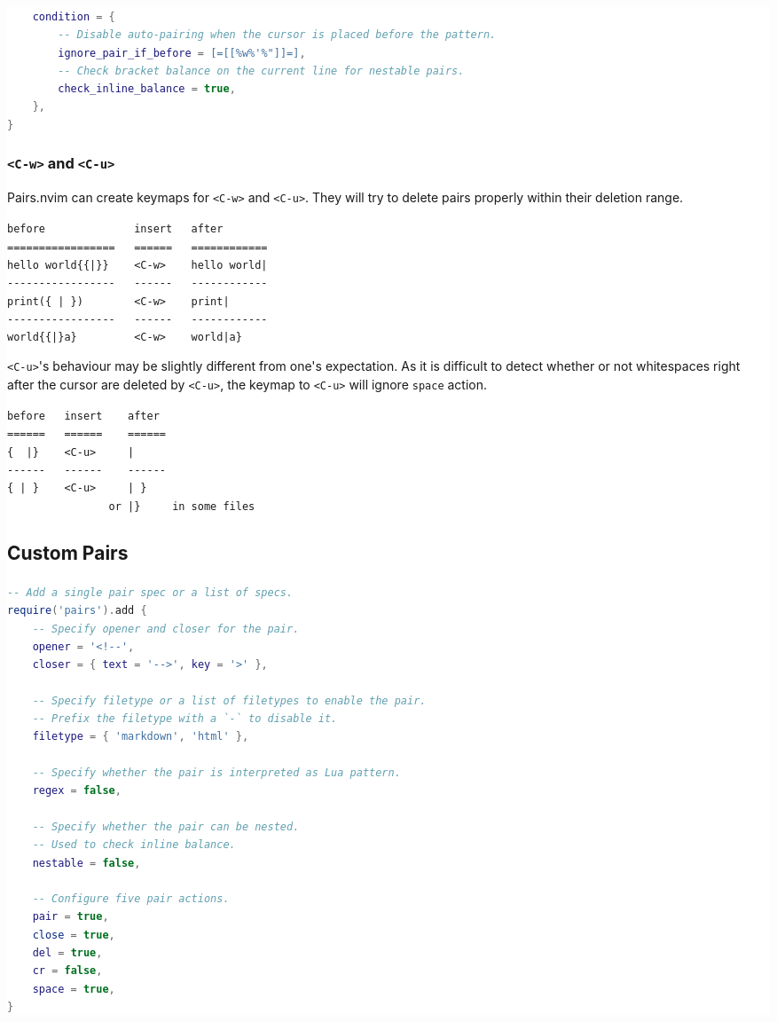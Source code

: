 ```lua
    condition = {
        -- Disable auto-pairing when the cursor is placed before the pattern.
        ignore_pair_if_before = [=[[%w%'%"]]=],
        -- Check bracket balance on the current line for nestable pairs.
        check_inline_balance = true,
    },
}
```

### `<C-w>` and `<C-u>`

Pairs.nvim can create keymaps for `<C-w>` and `<C-u>`. They will try to delete pairs properly within their deletion range.

```
before              insert   after
=================   ======   ============
hello world{{|}}    <C-w>    hello world|
-----------------   ------   ------------
print({ | })        <C-w>    print|
-----------------   ------   ------------
world{{|}a}         <C-w>    world|a}
```

`<C-u>`'s behaviour may be slightly different from one's expectation. As it is difficult to detect whether or not whitespaces right after the cursor are deleted by `<C-u>`, the keymap to `<C-u>` will ignore `space` action.

```
before   insert    after
======   ======    ======
{  |}    <C-u>     |
------   ------    ------
{ | }    <C-u>     | }
                or |}     in some files
```

## Custom Pairs

```lua
-- Add a single pair spec or a list of specs.
require('pairs').add {
    -- Specify opener and closer for the pair.
    opener = '<!--',
    closer = { text = '-->', key = '>' },

    -- Specify filetype or a list of filetypes to enable the pair.
    -- Prefix the filetype with a `-` to disable it.
    filetype = { 'markdown', 'html' },

    -- Specify whether the pair is interpreted as Lua pattern.
    regex = false,

    -- Specify whether the pair can be nested.
    -- Used to check inline balance.
    nestable = false,

    -- Configure five pair actions.
    pair = true,
    close = true,
    del = true,
    cr = false,
    space = true,
}
```


[nvim_autopairs]: https://github.com/windwp/nvim-autopairs
[auto_pairs]: https://github.com/jiangmiao/auto-pairs
[ultimate_autopair]: https://github.com/altermo/ultimate-autopair.nvim
[autoclose_nvim]: https://github.com/m4xshen/autoclose.nvim
[mini_pairs]: https://github.com/echasnovski/mini.nvim/blob/main/readmes/mini-pairs.md